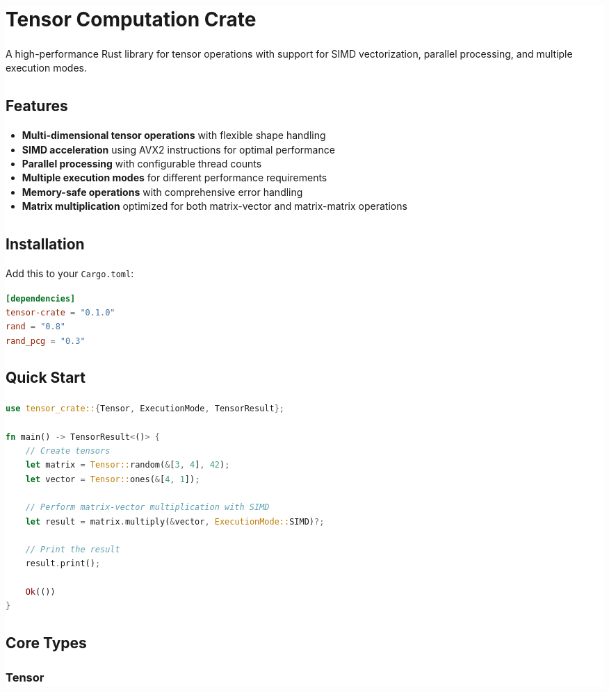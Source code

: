 # Tensor Computation Crate

A high-performance Rust library for tensor operations with support for SIMD vectorization, parallel processing, and multiple execution modes.

## Features

- **Multi-dimensional tensor operations** with flexible shape handling
- **SIMD acceleration** using AVX2 instructions for optimal performance
- **Parallel processing** with configurable thread counts
- **Multiple execution modes** for different performance requirements
- **Memory-safe operations** with comprehensive error handling
- **Matrix multiplication** optimized for both matrix-vector and matrix-matrix operations

## Installation

Add this to your `Cargo.toml`:

```toml
[dependencies]
tensor-crate = "0.1.0"
rand = "0.8"
rand_pcg = "0.3"

```

## Quick Start

```rust
use tensor_crate::{Tensor, ExecutionMode, TensorResult};

fn main() -> TensorResult<()> {
    // Create tensors
    let matrix = Tensor::random(&[3, 4], 42);
    let vector = Tensor::ones(&[4, 1]);

    // Perform matrix-vector multiplication with SIMD
    let result = matrix.multiply(&vector, ExecutionMode::SIMD)?;

    // Print the result
    result.print();

    Ok(())
}

```

## Core Types

### Tensor
